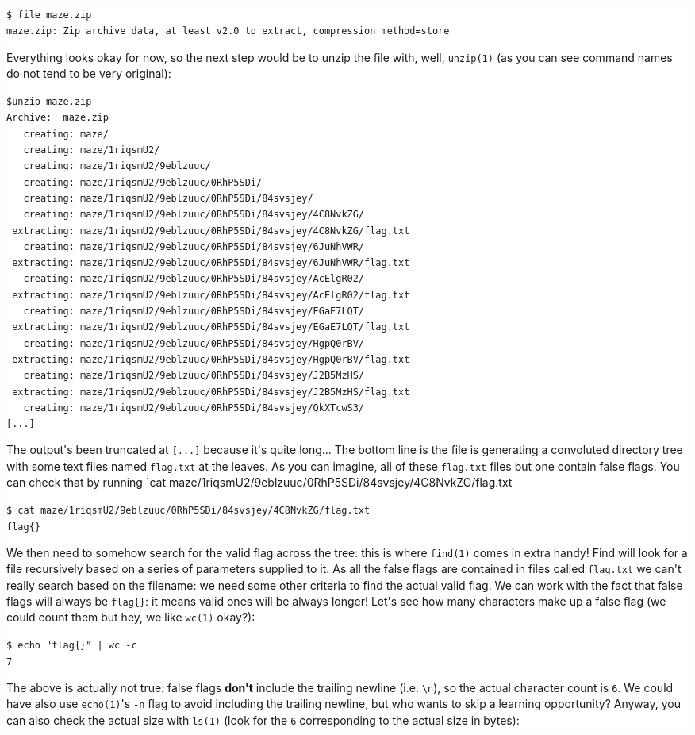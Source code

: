     $ file maze.zip
    maze.zip: Zip archive data, at least v2.0 to extract, compression method=store

Everything looks okay for now, so the next step would be to unzip the file with, well, `unzip(1)` (as you can see command names do not tend to be
very original):

    $unzip maze.zip
    Archive:  maze.zip
       creating: maze/
       creating: maze/1riqsmU2/
       creating: maze/1riqsmU2/9eblzuuc/
       creating: maze/1riqsmU2/9eblzuuc/0RhP5SDi/
       creating: maze/1riqsmU2/9eblzuuc/0RhP5SDi/84svsjey/
       creating: maze/1riqsmU2/9eblzuuc/0RhP5SDi/84svsjey/4C8NvkZG/
     extracting: maze/1riqsmU2/9eblzuuc/0RhP5SDi/84svsjey/4C8NvkZG/flag.txt
       creating: maze/1riqsmU2/9eblzuuc/0RhP5SDi/84svsjey/6JuNhVWR/
     extracting: maze/1riqsmU2/9eblzuuc/0RhP5SDi/84svsjey/6JuNhVWR/flag.txt
       creating: maze/1riqsmU2/9eblzuuc/0RhP5SDi/84svsjey/AcElgR02/
     extracting: maze/1riqsmU2/9eblzuuc/0RhP5SDi/84svsjey/AcElgR02/flag.txt
       creating: maze/1riqsmU2/9eblzuuc/0RhP5SDi/84svsjey/EGaE7LQT/
     extracting: maze/1riqsmU2/9eblzuuc/0RhP5SDi/84svsjey/EGaE7LQT/flag.txt
       creating: maze/1riqsmU2/9eblzuuc/0RhP5SDi/84svsjey/HgpQ0rBV/
     extracting: maze/1riqsmU2/9eblzuuc/0RhP5SDi/84svsjey/HgpQ0rBV/flag.txt
       creating: maze/1riqsmU2/9eblzuuc/0RhP5SDi/84svsjey/J2B5MzHS/
     extracting: maze/1riqsmU2/9eblzuuc/0RhP5SDi/84svsjey/J2B5MzHS/flag.txt
       creating: maze/1riqsmU2/9eblzuuc/0RhP5SDi/84svsjey/QkXTcwS3/
    [...]

The output's been truncated at `[...]` because it's quite long... The bottom line is the file is generating a convoluted directory tree with some
text files named `flag.txt` at the leaves. As you can imagine, all of these `flag.txt` files but one contain false flags. You can check that
by running `cat maze/1riqsmU2/9eblzuuc/0RhP5SDi/84svsjey/4C8NvkZG/flag.txt

    $ cat maze/1riqsmU2/9eblzuuc/0RhP5SDi/84svsjey/4C8NvkZG/flag.txt
    flag{}

We then need to somehow search for the valid flag across the tree: this is where `find(1)` comes in extra handy! Find will look for a file recursively
based on a series of parameters supplied to it. As all the false flags are contained in files called `flag.txt` we can't really search based on
the filename: we need some other criteria to find the actual valid flag. We can work with the fact that false flags will always be `flag{}`: it means
valid ones will be always longer! Let's see how many characters make up a false flag (we could count them but hey, we like `wc(1)` okay?):

    $ echo "flag{}" | wc -c
    7

The above is actually not true: false flags **don't** include the trailing newline (i.e. `\n`), so the actual character count is `6`. We could
have also use `echo(1)`'s `-n` flag to avoid including the trailing newline, but who wants to skip a learning opportunity? Anyway, you can also
check the actual size with `ls(1)` (look for the `6` corresponding to the actual size in bytes):
